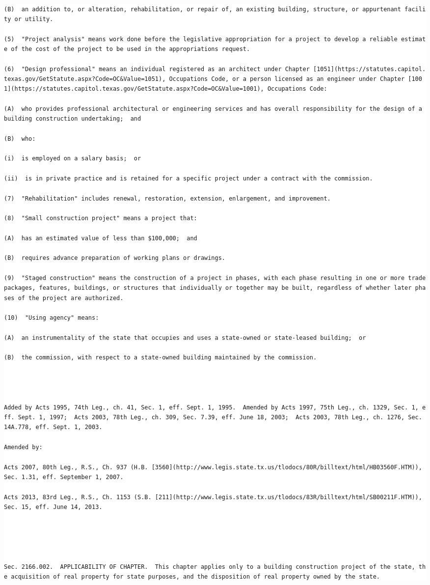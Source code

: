     (B)  an addition to, or alteration, rehabilitation, or repair of, an existing building, structure, or appurtenant facility or utility.
    
    (5)  "Project analysis" means work done before the legislative appropriation for a project to develop a reliable estimate of the cost of the project to be used in the appropriations request.
    
    (6)  "Design professional" means an individual registered as an architect under Chapter [1051](https://statutes.capitol.texas.gov/GetStatute.aspx?Code=OC&Value=1051), Occupations Code, or a person licensed as an engineer under Chapter [1001](https://statutes.capitol.texas.gov/GetStatute.aspx?Code=OC&Value=1001), Occupations Code:
    
    (A)  who provides professional architectural or engineering services and has overall responsibility for the design of a building construction undertaking;  and
    
    (B)  who:
    
    (i)  is employed on a salary basis;  or
    
    (ii)  is in private practice and is retained for a specific project under a contract with the commission.
    
    (7)  "Rehabilitation" includes renewal, restoration, extension, enlargement, and improvement.
    
    (8)  "Small construction project" means a project that:
    
    (A)  has an estimated value of less than $100,000;  and
    
    (B)  requires advance preparation of working plans or drawings.
    
    (9)  "Staged construction" means the construction of a project in phases, with each phase resulting in one or more trade packages, features, buildings, or structures that individually or together may be built, regardless of whether later phases of the project are authorized.
    
    (10)  "Using agency" means:
    
    (A)  an instrumentality of the state that occupies and uses a state-owned or state-leased building;  or
    
    (B)  the commission, with respect to a state-owned building maintained by the commission.
    
    
    
    
    Added by Acts 1995, 74th Leg., ch. 41, Sec. 1, eff. Sept. 1, 1995.  Amended by Acts 1997, 75th Leg., ch. 1329, Sec. 1, eff. Sept. 1, 1997;  Acts 2003, 78th Leg., ch. 309, Sec. 7.39, eff. June 18, 2003;  Acts 2003, 78th Leg., ch. 1276, Sec. 14A.778, eff. Sept. 1, 2003.
    
    Amended by: 
    
    Acts 2007, 80th Leg., R.S., Ch. 937 (H.B. [3560](http://www.legis.state.tx.us/tlodocs/80R/billtext/html/HB03560F.HTM)), Sec. 1.31, eff. September 1, 2007.
    
    Acts 2013, 83rd Leg., R.S., Ch. 1153 (S.B. [211](http://www.legis.state.tx.us/tlodocs/83R/billtext/html/SB00211F.HTM)), Sec. 15, eff. June 14, 2013.
    
    
    
    
    
    Sec. 2166.002.  APPLICABILITY OF CHAPTER.  This chapter applies only to a building construction project of the state, the acquisition of real property for state purposes, and the disposition of real property owned by the state.
    